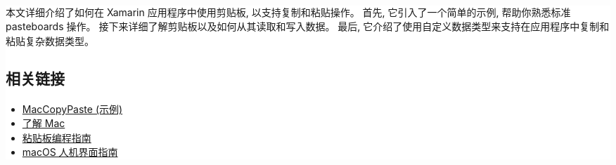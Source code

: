 本文详细介绍了如何在 Xamarin 应用程序中使用剪贴板, 以支持复制和粘贴操作。 首先, 它引入了一个简单的示例, 帮助你熟悉标准 pasteboards 操作。 接下来详细了解剪贴板以及如何从其读取和写入数据。 最后, 它介绍了使用自定义数据类型来支持在应用程序中复制和粘贴复杂数据类型。



## <a name="related-links"></a>相关链接

- [MacCopyPaste (示例)](https://docs.microsoft.com/samples/xamarin/mac-samples/maccopypaste)
- [了解 Mac](~/mac/get-started/hello-mac.md)
- [粘贴板编程指南](https://developer.apple.com/library/content/documentation/Cocoa/Conceptual/PasteboardGuide106/Articles/pbGettingStarted.html)
- [macOS 人机界面指南](https://developer.apple.com/macos/human-interface-guidelines/overview/themes/)
